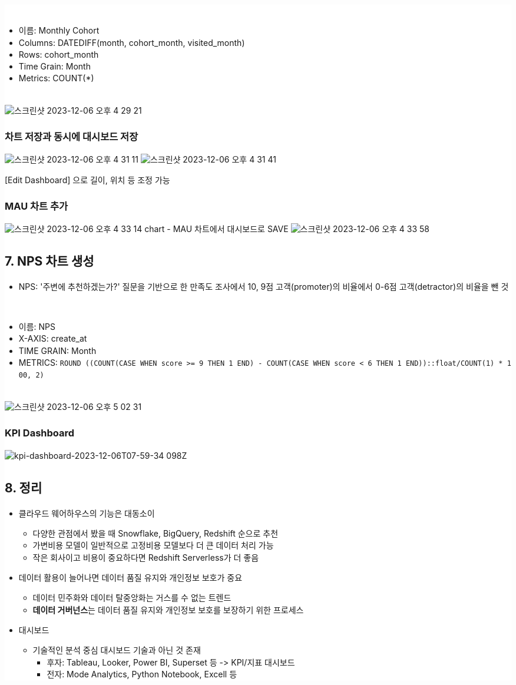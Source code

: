 <br> 

- 이름: Monthly Cohort
- Columns: DATEDIFF(month, cohort_month, visited_month)
- Rows: cohort_month
- Time Grain: Month
- Metrics: COUNT(*)

<br>

<img width="1399" alt="스크린샷 2023-12-06 오후 4 29 21" src="https://github.com/bokyung124/AWS_Exercise/assets/53086873/dbe5c7c3-d6d4-4dae-a4fa-16995428b1e3">

### 차트 저장과 동시에 대시보드 저장

<img width="1258" alt="스크린샷 2023-12-06 오후 4 31 11" src="https://github.com/bokyung124/AWS_Exercise/assets/53086873/f71cf1ad-b66b-4a36-b134-b597997c374a">

<img width="1136" alt="스크린샷 2023-12-06 오후 4 31 41" src="https://github.com/bokyung124/AWS_Exercise/assets/53086873/e0220f3e-3d24-4939-b2bc-b9cabf06d987">

[Edit Dashboard] 으로 길이, 위치 등 조정 가능

### MAU 차트 추가

<img width="1250" alt="스크린샷 2023-12-06 오후 4 33 14" src="https://github.com/bokyung124/AWS_Exercise/assets/53086873/89dd363f-be9d-4072-b18e-5f0d46288e30">
chart - MAU 차트에서 대시보드로 SAVE

<img width="1252" alt="스크린샷 2023-12-06 오후 4 33 58" src="https://github.com/bokyung124/AWS_Exercise/assets/53086873/d59fda77-96d0-4a35-891e-09de85be3c91">

## 7. NPS 차트 생성

- NPS: '주변에 추천하겠는가?' 질문을 기반으로 한 만족도 조사에서 10, 9점 고객(promoter)의 비율에서 0-6점 고객(detractor)의 비율을 뺀 것

<br>

- 이름: NPS
- X-AXIS: create_at
- TIME GRAIN: Month
- METRICS: `ROUND ((COUNT(CASE WHEN score >= 9 THEN 1 END) - COUNT(CASE WHEN score < 6 THEN 1 END))::float/COUNT(1) * 100, 2)`

<br>

<img width="1345" alt="스크린샷 2023-12-06 오후 5 02 31" src="https://github.com/bokyung124/AWS_Exercise/assets/53086873/a06caabf-df1a-4883-83ca-11241941f9dc">


### KPI Dashboard

![kpi-dashboard-2023-12-06T07-59-34 098Z](https://github.com/bokyung124/AWS_Exercise/assets/53086873/8007233a-ccf3-40b9-80ed-1e550d5eda40)


## 8. 정리

- 클라우드 웨어하우스의 기능은 대동소이
    - 다양한 관점에서 봤을 때 Snowflake, BigQuery, Redshift 순으로 추천
    - 가변비용 모델이 일반적으로 고정비용 모델보다 더 큰 데이터 처리 가능
    - 작은 회사이고 비용이 중요하다면 Redshift Serverless가 더 좋음

- 데이터 활용이 늘어나면 데이터 품질 유지와 개인정보 보호가 중요
    - 데이터 민주화와 데이터 탈중앙화는 거스를 수 없는 트렌드
    - **데이터 거버넌스**는 데이터 품질 유지와 개인정보 보호를 보장하기 위한 프로세스

- 대시보드
    - 기술적인 분석 중심 대시보드 기술과 아닌 것 존재
        - 후자: Tableau, Looker, Power BI, Superset 등 -> KPI/지표 대시보드
        - 전자: Mode Analytics, Python Notebook, Excell 등


